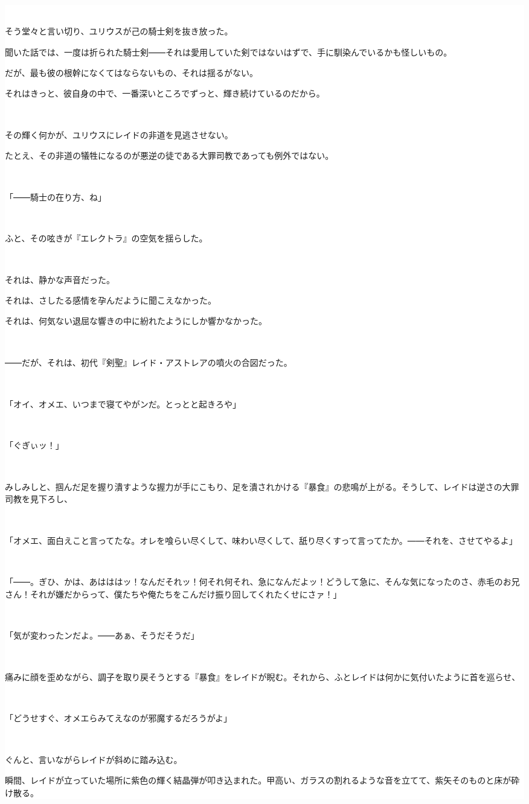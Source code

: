 　

そう堂々と言い切り、ユリウスが己の騎士剣を抜き放った。

聞いた話では、一度は折られた騎士剣――それは愛用していた剣ではないはずで、手に馴染んでいるかも怪しいもの。

だが、最も彼の根幹になくてはならないもの、それは揺るがない。

それはきっと、彼自身の中で、一番深いところでずっと、輝き続けているのだから。

　

その輝く何かが、ユリウスにレイドの非道を見逃させない。

たとえ、その非道の犠牲になるのが悪逆の徒である大罪司教であっても例外ではない。

　

「――騎士の在り方、ね」

　

ふと、その呟きが『エレクトラ』の空気を揺らした。

　

それは、静かな声音だった。

それは、さしたる感情を孕んだように聞こえなかった。

それは、何気ない退屈な響きの中に紛れたようにしか響かなかった。

　

――だが、それは、初代『剣聖』レイド・アストレアの噴火の合図だった。

　

「オイ、オメエ、いつまで寝てやがンだ。とっとと起きろや」

　

「ぐぎぃッ！」

　

みしみしと、掴んだ足を握り潰すような握力が手にこもり、足を潰されかける『暴食』の悲鳴が上がる。そうして、レイドは逆さの大罪司教を見下ろし、

　

「オメエ、面白えこと言ってたな。オレを喰らい尽くして、味わい尽くして、舐り尽くすって言ってたか。――それを、させてやるよ」

　

「――。ぎひ、かは、あはははッ！なんだそれッ！何それ何それ、急になんだよッ！どうして急に、そんな気になったのさ、赤毛のお兄さん！それが嫌だからって、僕たちや俺たちをこんだけ振り回してくれたくせにさァ！」

　

「気が変わったンだよ。――あぁ、そうだそうだ」

　

痛みに顔を歪めながら、調子を取り戻そうとする『暴食』をレイドが睨む。それから、ふとレイドは何かに気付いたように首を巡らせ、

　

「どうせすぐ、オメエらみてえなのが邪魔するだろうがよ」

　

ぐんと、言いながらレイドが斜めに踏み込む。

瞬間、レイドが立っていた場所に紫色の輝く結晶弾が叩き込まれた。甲高い、ガラスの割れるような音を立てて、紫矢そのものと床が砕け散る。
